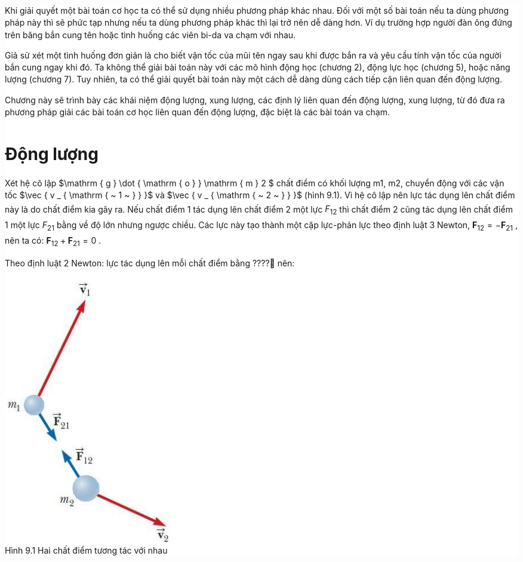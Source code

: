 

Khi giải quyết một bài toán cơ học ta có thể sử dụng nhiều phương pháp khác nhau. Đối với một số bài toán nếu ta dùng phương pháp này thì sẽ phức tạp nhưng nếu ta dùng phương pháp khác thì lại trở nên dễ dàng hơn. Ví dụ trường hợp người đàn ông đứng trên băng bắn cung tên hoặc tình huống các viên bi-da va chạm với nhau.

Giả sử xét một tình huống đơn giản là cho biết vận tốc của mũi tên ngay sau khi được bắn ra và yêu cầu tính vận tốc của người bắn cung ngay khi đó. Ta không thể giải bài toán này với các mô hình động học (chương 2), động lực học (chương 5), hoặc năng lượng (chương 7). Tuy nhiên, ta có thể giải quyết bài toán này một cách dễ dàng dùng cách tiếp cận liên quan đến động lượng.

Chương này sẽ trình bày các khái niệm động lượng, xung lượng, các định lý liên quan đến động lượng, xung lượng, từ đó đưa ra phương pháp giải các bài toán cơ học liên quan đến động lượng, đặc biệt là các bài toán va chạm.

# Động lượng

Xét hệ cô lập $\mathrm { g } \dot { \mathrm { o } } \mathrm { m } 2 $ chất điểm có khối lượng m1, m2, chuyển động với các vận tốc $\vec { v _ { \mathrm { ~ 1 ~ } } }$ và $\vec { v _ { \mathrm { ~ 2 ~ } } }$ (hình 9.1). Vì hệ cô lập nên lực tác dụng lên chất điểm này là do chất điểm kia gây ra. Nếu chất điểm 1 tác dụng lên chất điểm 2 một lực $F _ { 1 2 } ^ {  }$ thì chất điểm 2 cũng tác dụng lên chất điểm 1 một lực $F ^ {  } { } _ { 2 1 }$ bằng về độ lớn nhưng ngược chiều. Các lực này tạo thành một cặp lực-phản lực theo định luật 3 Newton, $\boldsymbol { F } _ { 1 2 } = - \boldsymbol { F } _ { 2 1 }$ , nên ta có: $\boldsymbol { F } ^ {  } { } _ { 1 2 } + \boldsymbol { F } ^ {  } { } _ { 2 1 } = 0$ .

Theo định luật 2 Newton: lực tác dụng lên mỗi chất điểm bằng ????⃗ nên:

![](images/image1.jpg)  
Hình 9.1 Hai chất điểm tương tác với nhau

